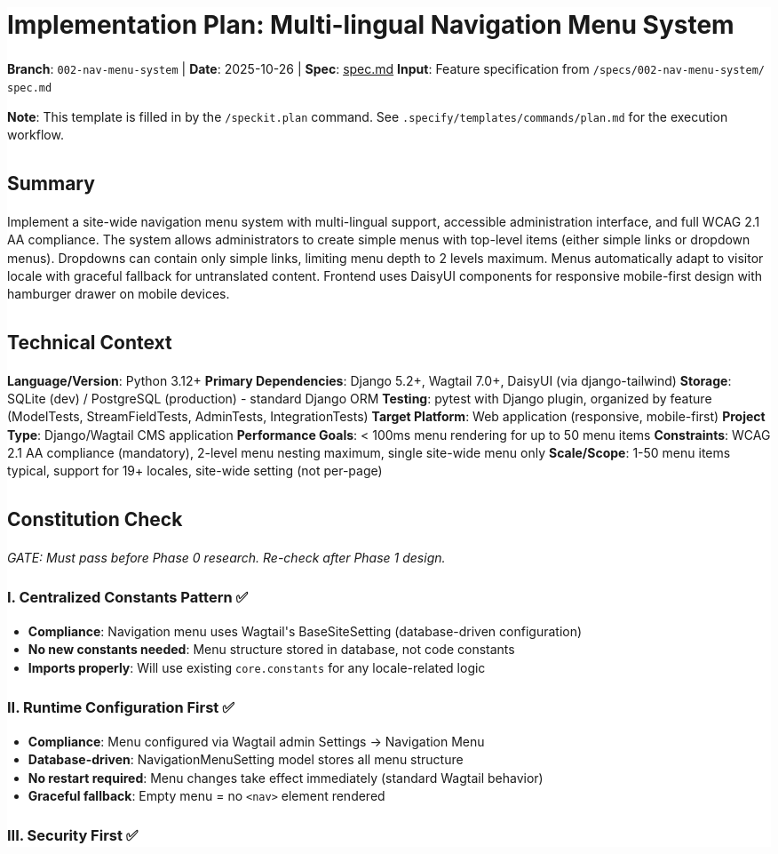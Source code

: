 # Implementation Plan: Multi-lingual Navigation Menu System

**Branch**: `002-nav-menu-system` | **Date**: 2025-10-26 | **Spec**: [spec.md](./spec.md)
**Input**: Feature specification from `/specs/002-nav-menu-system/spec.md`

**Note**: This template is filled in by the `/speckit.plan` command. See `.specify/templates/commands/plan.md` for the execution workflow.

## Summary

Implement a site-wide navigation menu system with multi-lingual support, accessible administration interface, and full WCAG 2.1 AA compliance. The system allows administrators to create simple menus with top-level items (either simple links or dropdown menus). Dropdowns can contain only simple links, limiting menu depth to 2 levels maximum. Menus automatically adapt to visitor locale with graceful fallback for untranslated content. Frontend uses DaisyUI components for responsive mobile-first design with hamburger drawer on mobile devices.

## Technical Context

**Language/Version**: Python 3.12+
**Primary Dependencies**: Django 5.2+, Wagtail 7.0+, DaisyUI (via django-tailwind)
**Storage**: SQLite (dev) / PostgreSQL (production) - standard Django ORM
**Testing**: pytest with Django plugin, organized by feature (ModelTests, StreamFieldTests, AdminTests, IntegrationTests)
**Target Platform**: Web application (responsive, mobile-first)
**Project Type**: Django/Wagtail CMS application
**Performance Goals**: < 100ms menu rendering for up to 50 menu items
**Constraints**: WCAG 2.1 AA compliance (mandatory), 2-level menu nesting maximum, single site-wide menu only
**Scale/Scope**: 1-50 menu items typical, support for 19+ locales, site-wide setting (not per-page)

## Constitution Check

*GATE: Must pass before Phase 0 research. Re-check after Phase 1 design.*

### I. Centralized Constants Pattern ✅

- **Compliance**: Navigation menu uses Wagtail's BaseSiteSetting (database-driven configuration)
- **No new constants needed**: Menu structure stored in database, not code constants
- **Imports properly**: Will use existing `core.constants` for any locale-related logic

### II. Runtime Configuration First ✅

- **Compliance**: Menu configured via Wagtail admin Settings → Navigation Menu
- **Database-driven**: NavigationMenuSetting model stores all menu structure
- **No restart required**: Menu changes take effect immediately (standard Wagtail behavior)
- **Graceful fallback**: Empty menu = no `<nav>` element rendered

### III. Security First ✅
